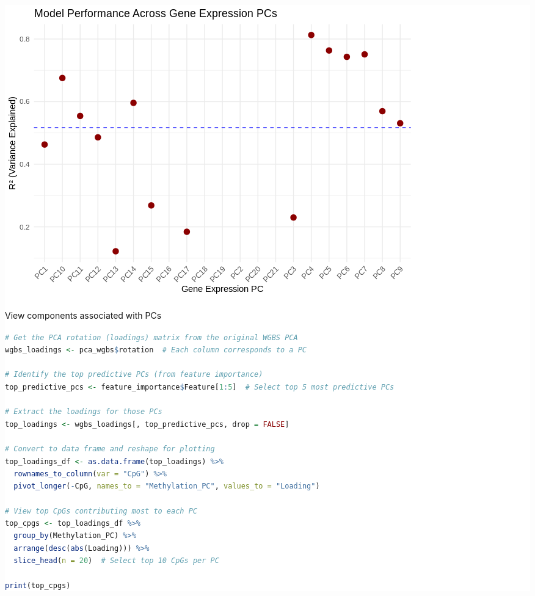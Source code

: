 ![](20-Apul-mRNA-WGBS-machine-learning_files/figure-gfm/unnamed-chunk-28-1.png)

View components associated with PCs

``` r
# Get the PCA rotation (loadings) matrix from the original WGBS PCA
wgbs_loadings <- pca_wgbs$rotation  # Each column corresponds to a PC

# Identify the top predictive PCs (from feature importance)
top_predictive_pcs <- feature_importance$Feature[1:5]  # Select top 5 most predictive PCs

# Extract the loadings for those PCs
top_loadings <- wgbs_loadings[, top_predictive_pcs, drop = FALSE]

# Convert to data frame and reshape for plotting
top_loadings_df <- as.data.frame(top_loadings) %>%
  rownames_to_column(var = "CpG") %>%
  pivot_longer(-CpG, names_to = "Methylation_PC", values_to = "Loading")

# View top CpGs contributing most to each PC
top_cpgs <- top_loadings_df %>%
  group_by(Methylation_PC) %>%
  arrange(desc(abs(Loading))) %>%
  slice_head(n = 20)  # Select top 10 CpGs per PC

print(top_cpgs)
```
